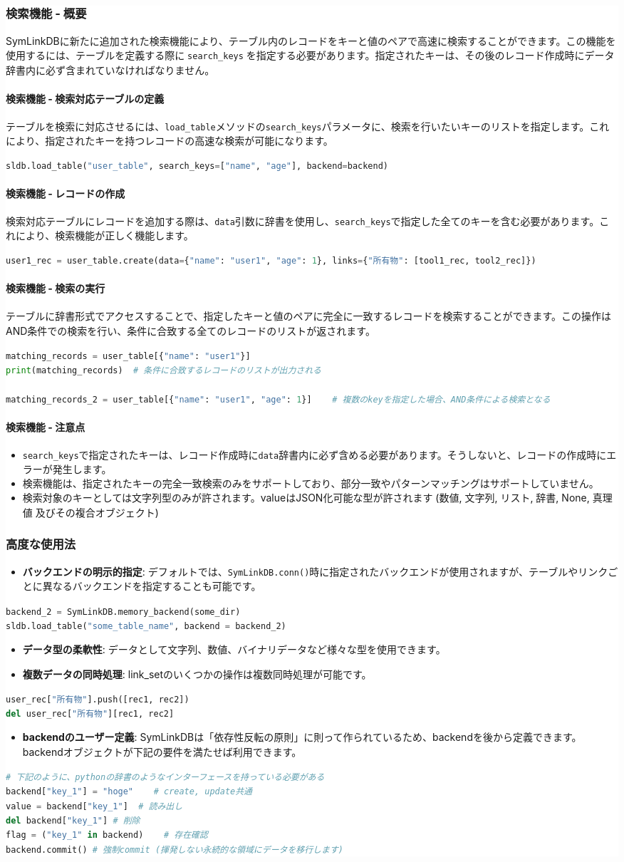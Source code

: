 ### 検索機能 - 概要

SymLinkDBに新たに追加された検索機能により、テーブル内のレコードをキーと値のペアで高速に検索することができます。この機能を使用するには、テーブルを定義する際に `search_keys` を指定する必要があります。指定されたキーは、その後のレコード作成時にデータ辞書内に必ず含まれていなければなりません。

#### 検索機能 - 検索対応テーブルの定義

テーブルを検索に対応させるには、`load_table`メソッドの`search_keys`パラメータに、検索を行いたいキーのリストを指定します。これにより、指定されたキーを持つレコードの高速な検索が可能になります。

```python
sldb.load_table("user_table", search_keys=["name", "age"], backend=backend)
```

#### 検索機能 - レコードの作成

検索対応テーブルにレコードを追加する際は、`data`引数に辞書を使用し、`search_keys`で指定した全てのキーを含む必要があります。これにより、検索機能が正しく機能します。

```python
user1_rec = user_table.create(data={"name": "user1", "age": 1}, links={"所有物": [tool1_rec, tool2_rec]})
```

#### 検索機能 - 検索の実行

テーブルに辞書形式でアクセスすることで、指定したキーと値のペアに完全に一致するレコードを検索することができます。この操作はAND条件での検索を行い、条件に合致する全てのレコードのリストが返されます。

```python
matching_records = user_table[{"name": "user1"}]
print(matching_records)  # 条件に合致するレコードのリストが出力される

matching_records_2 = user_table[{"name": "user1", "age": 1}]    # 複数のkeyを指定した場合、AND条件による検索となる
```

#### 検索機能 - 注意点

- `search_keys`で指定されたキーは、レコード作成時に`data`辞書内に必ず含める必要があります。そうしないと、レコードの作成時にエラーが発生します。
- 検索機能は、指定されたキーの完全一致検索のみをサポートしており、部分一致やパターンマッチングはサポートしていません。
- 検索対象のキーとしては文字列型のみが許されます。valueはJSON化可能な型が許されます (数値, 文字列, リスト, 辞書, None, 真理値 及びその複合オブジェクト)

### 高度な使用法

- **バックエンドの明示的指定**: デフォルトでは、`SymLinkDB.conn()`時に指定されたバックエンドが使用されますが、テーブルやリンクごとに異なるバックエンドを指定することも可能です。
```python
backend_2 = SymLinkDB.memory_backend(some_dir)
sldb.load_table("some_table_name", backend = backend_2)
```

- **データ型の柔軟性**: データとして文字列、数値、バイナリデータなど様々な型を使用できます。

- **複数データの同時処理**: link_setのいくつかの操作は複数同時処理が可能です。
```python
user_rec["所有物"].push([rec1, rec2])
del user_rec["所有物"][rec1, rec2]
```

- **backendのユーザー定義**: SymLinkDBは「依存性反転の原則」に則って作られているため、backendを後から定義できます。backendオブジェクトが下記の要件を満たせば利用できます。
```python
# 下記のように、pythonの辞書のようなインターフェースを持っている必要がある
backend["key_1"] = "hoge"    # create, update共通
value = backend["key_1"]  # 読み出し
del backend["key_1"] # 削除
flag = ("key_1" in backend)    # 存在確認
backend.commit() # 強制commit (揮発しない永続的な領域にデータを移行します)
```

